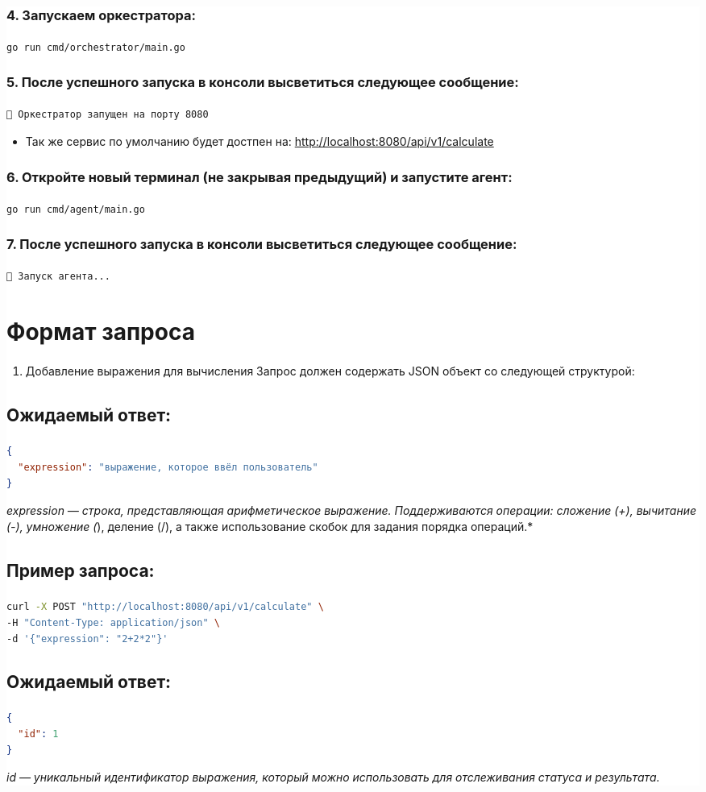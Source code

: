 ### 4. Запускаем оркестратора:
```bash
go run cmd/orchestrator/main.go
```
### 5. После успешного запуска в консоли высветиться следующее сообщение:
```bash
🚀 Оркестратор запущен на порту 8080
```
* Так же сервис по умолчанию будет достпен на: [http://localhost:8080/api/v1/calculate](http://localhost:8080/api/v1/calculate) 

### 6.  Откройте новый терминал (не закрывая предыдущий) и запустите агент:
```bash
go run cmd/agent/main.go
```
### 7. После успешного запуска в консоли высветиться следующее сообщение:
```bash
🚀 Запуск агента...
```

# Формат запроса
1. Добавление выражения для вычисления
Запрос должен содержать JSON объект со следующей структурой:

## Ожидаемый ответ:
``` json
{
  "expression": "выражение, которое ввёл пользователь"
}
```
*expression — строка, представляющая арифметическое выражение. Поддерживаются операции: сложение (+), вычитание (-), умножение (*), деление (/), а также использование скобок для задания порядка операций.*

## Пример запроса:
```bash
curl -X POST "http://localhost:8080/api/v1/calculate" \
-H "Content-Type: application/json" \
-d '{"expression": "2+2*2"}'
```
## Ожидаемый ответ:

``` json
{
  "id": 1
}
```
*id — уникальный идентификатор выражения, который можно использовать для отслеживания статуса и результата.*
